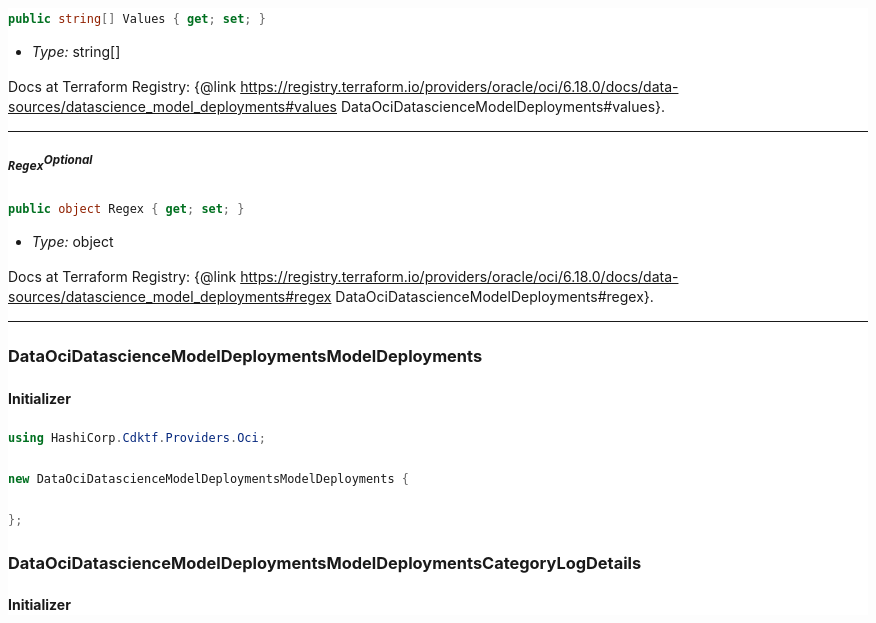 ```csharp
public string[] Values { get; set; }
```

- *Type:* string[]

Docs at Terraform Registry: {@link https://registry.terraform.io/providers/oracle/oci/6.18.0/docs/data-sources/datascience_model_deployments#values DataOciDatascienceModelDeployments#values}.

---

##### `Regex`<sup>Optional</sup> <a name="Regex" id="rhizo-co-terraform-provider-oci.dataOciDatascienceModelDeployments.DataOciDatascienceModelDeploymentsFilter.property.regex"></a>

```csharp
public object Regex { get; set; }
```

- *Type:* object

Docs at Terraform Registry: {@link https://registry.terraform.io/providers/oracle/oci/6.18.0/docs/data-sources/datascience_model_deployments#regex DataOciDatascienceModelDeployments#regex}.

---

### DataOciDatascienceModelDeploymentsModelDeployments <a name="DataOciDatascienceModelDeploymentsModelDeployments" id="rhizo-co-terraform-provider-oci.dataOciDatascienceModelDeployments.DataOciDatascienceModelDeploymentsModelDeployments"></a>

#### Initializer <a name="Initializer" id="rhizo-co-terraform-provider-oci.dataOciDatascienceModelDeployments.DataOciDatascienceModelDeploymentsModelDeployments.Initializer"></a>

```csharp
using HashiCorp.Cdktf.Providers.Oci;

new DataOciDatascienceModelDeploymentsModelDeployments {

};
```


### DataOciDatascienceModelDeploymentsModelDeploymentsCategoryLogDetails <a name="DataOciDatascienceModelDeploymentsModelDeploymentsCategoryLogDetails" id="rhizo-co-terraform-provider-oci.dataOciDatascienceModelDeployments.DataOciDatascienceModelDeploymentsModelDeploymentsCategoryLogDetails"></a>

#### Initializer <a name="Initializer" id="rhizo-co-terraform-provider-oci.dataOciDatascienceModelDeployments.DataOciDatascienceModelDeploymentsModelDeploymentsCategoryLogDetails.Initializer"></a>
